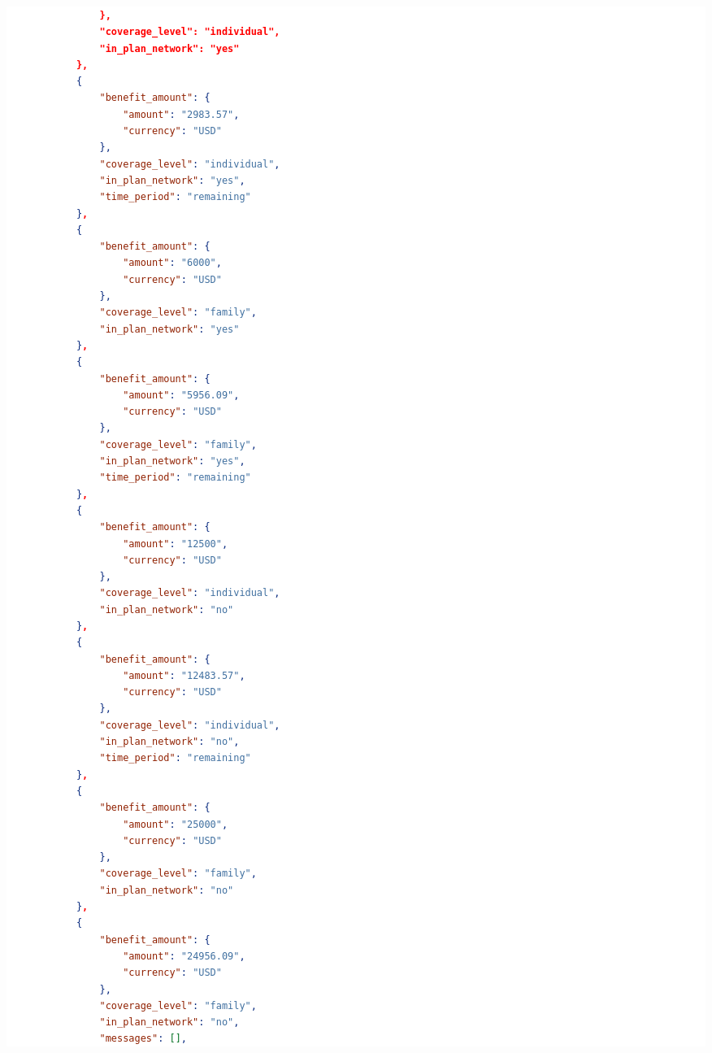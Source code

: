 ```json
                },
                "coverage_level": "individual",
                "in_plan_network": "yes"
            },
            {
                "benefit_amount": {
                    "amount": "2983.57",
                    "currency": "USD"
                },
                "coverage_level": "individual",
                "in_plan_network": "yes",
                "time_period": "remaining"
            },
            {
                "benefit_amount": {
                    "amount": "6000",
                    "currency": "USD"
                },
                "coverage_level": "family",
                "in_plan_network": "yes"
            },
            {
                "benefit_amount": {
                    "amount": "5956.09",
                    "currency": "USD"
                },
                "coverage_level": "family",
                "in_plan_network": "yes",
                "time_period": "remaining"
            },
            {
                "benefit_amount": {
                    "amount": "12500",
                    "currency": "USD"
                },
                "coverage_level": "individual",
                "in_plan_network": "no"
            },
            {
                "benefit_amount": {
                    "amount": "12483.57",
                    "currency": "USD"
                },
                "coverage_level": "individual",
                "in_plan_network": "no",
                "time_period": "remaining"
            },
            {
                "benefit_amount": {
                    "amount": "25000",
                    "currency": "USD"
                },
                "coverage_level": "family",
                "in_plan_network": "no"
            },
            {
                "benefit_amount": {
                    "amount": "24956.09",
                    "currency": "USD"
                },
                "coverage_level": "family",
                "in_plan_network": "no",
                "messages": [],
```